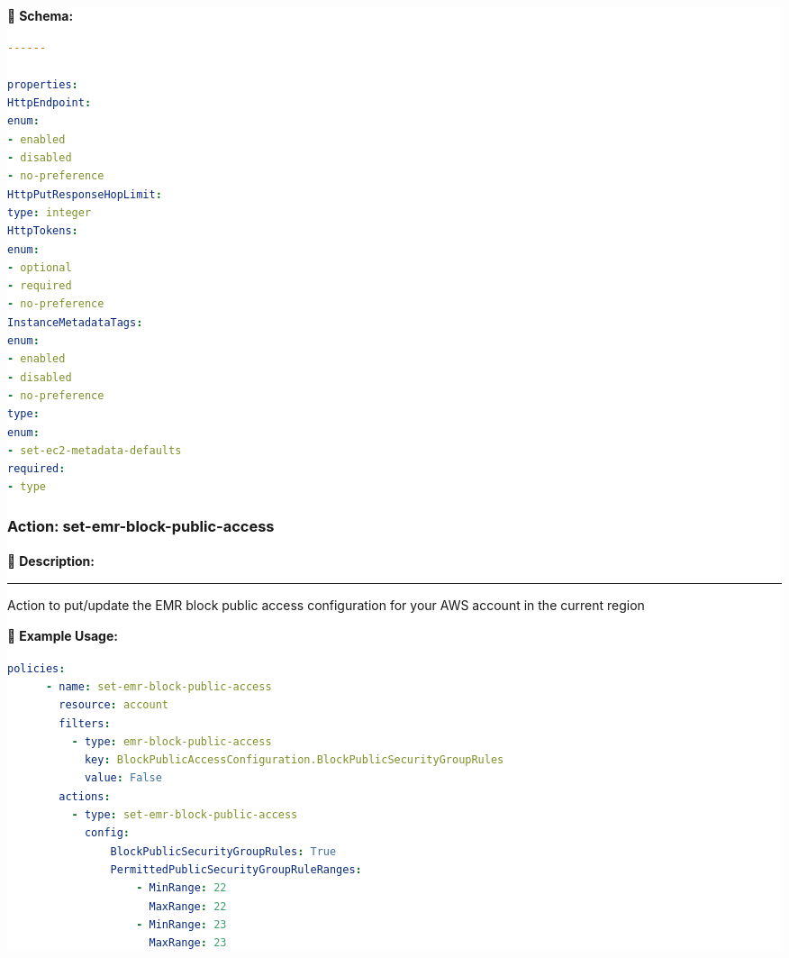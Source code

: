 📌 **Schema:**

```yaml
------

properties:
HttpEndpoint:
enum:
- enabled
- disabled
- no-preference
HttpPutResponseHopLimit:
type: integer
HttpTokens:
enum:
- optional
- required
- no-preference
InstanceMetadataTags:
enum:
- enabled
- disabled
- no-preference
type:
enum:
- set-ec2-metadata-defaults
required:
- type
```


### Action: set-emr-block-public-access
<a name="action-set-emr-block-public-access"></a>
📌 **Description:**

----

Action to put/update the EMR block public access configuration for your
   AWS account in the current region

📌 **Example Usage:**

```yaml
policies:
      - name: set-emr-block-public-access
        resource: account
        filters:
          - type: emr-block-public-access
            key: BlockPublicAccessConfiguration.BlockPublicSecurityGroupRules
            value: False
        actions:
          - type: set-emr-block-public-access
            config:
                BlockPublicSecurityGroupRules: True
                PermittedPublicSecurityGroupRuleRanges:
                    - MinRange: 22
                      MaxRange: 22
                    - MinRange: 23
                      MaxRange: 23
```
